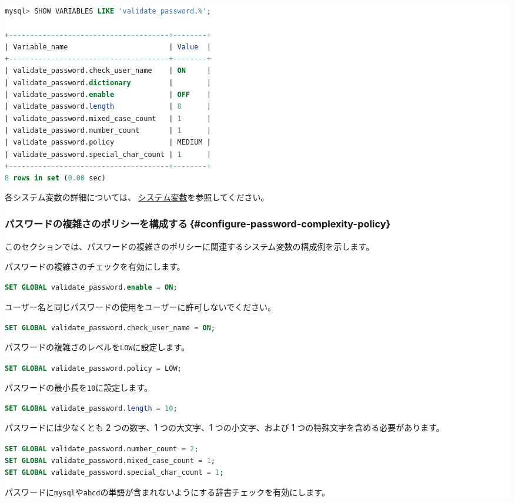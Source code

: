 ```sql
mysql> SHOW VARIABLES LIKE 'validate_password.%';

+--------------------------------------+--------+
| Variable_name                        | Value  |
+--------------------------------------+--------+
| validate_password.check_user_name    | ON     |
| validate_password.dictionary         |        |
| validate_password.enable             | OFF    |
| validate_password.length             | 8      |
| validate_password.mixed_case_count   | 1      |
| validate_password.number_count       | 1      |
| validate_password.policy             | MEDIUM |
| validate_password.special_char_count | 1      |
+--------------------------------------+--------+
8 rows in set (0.00 sec)
```

各システム変数の詳細については、 [<a href="/system-variables.md#validate_passwordcheck_user_name-new-in-v650">システム変数</a>](/system-variables.md#validate_passwordcheck_user_name-new-in-v650)を参照してください。

### パスワードの複雑さのポリシーを構成する {#configure-password-complexity-policy}

このセクションでは、パスワードの複雑さのポリシーに関連するシステム変数の構成例を示します。

パスワードの複雑さのチェックを有効にします。

```sql
SET GLOBAL validate_password.enable = ON;
```

ユーザー名と同じパスワードの使用をユーザーに許可しないでください。

```sql
SET GLOBAL validate_password.check_user_name = ON;
```

パスワードの複雑さのレベルを`LOW`に設定します。

```sql
SET GLOBAL validate_password.policy = LOW;
```

パスワードの最小長を`10`に設定します。

```sql
SET GLOBAL validate_password.length = 10;
```

パスワードには少なくとも 2 つの数字、1 つの大文字、1 つの小文字、および 1 つの特殊文字を含める必要があります。

```sql
SET GLOBAL validate_password.number_count = 2;
SET GLOBAL validate_password.mixed_case_count = 1;
SET GLOBAL validate_password.special_char_count = 1;
```

パスワードに`mysql`や`abcd`の単語が含まれないようにする辞書チェックを有効にします。
